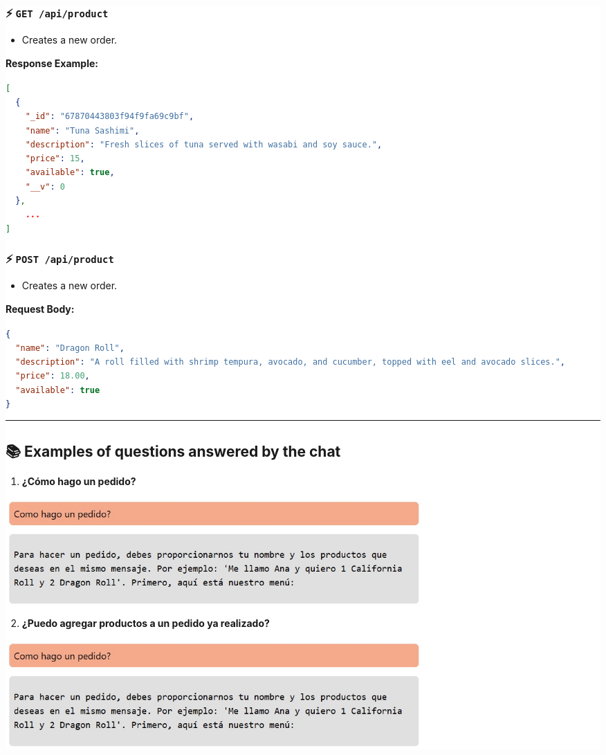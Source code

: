 ### ⚡️ `GET /api/product`
- Creates a new order.

**Response Example:**
```json
[
  {
    "_id": "67870443803f94f9fa69c9bf",
    "name": "Tuna Sashimi",
    "description": "Fresh slices of tuna served with wasabi and soy sauce.",
    "price": 15,
    "available": true,
    "__v": 0
  },
    ...
]
```

### ⚡️ `POST /api/product`
- Creates a new order.

**Request Body:**
```json
{
  "name": "Dragon Roll",
  "description": "A roll filled with shrimp tempura, avocado, and cucumber, topped with eel and avocado slices.",
  "price": 18.00,
  "available": true
}
```
---

## 📚 Examples of questions answered by the chat

1. **¿Cómo hago un pedido?**
<img align="center" width="70%" src="./client/src/assets/make-order-faq-chat.jpeg">

2. **¿Puedo agregar productos a un pedido ya realizado?**
<img align="center" width="70%" src="./client/src/assets/make-order-faq-chat.jpeg">
